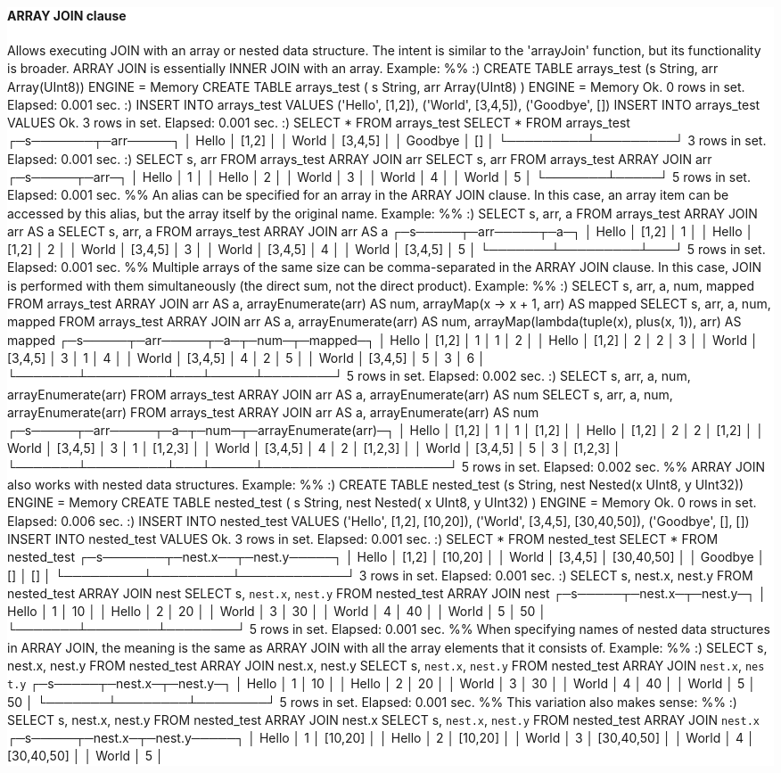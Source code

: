 #### ARRAY JOIN clause

Allows executing JOIN with an array or nested data structure. The intent is
similar to the 'arrayJoin' function, but its functionality is broader. ARRAY
JOIN is essentially INNER JOIN with an array. Example: %% :) CREATE TABLE
arrays_test (s String, arr Array(UInt8)) ENGINE = Memory CREATE TABLE
arrays_test ( s String, arr Array(UInt8) ) ENGINE = Memory Ok. 0 rows in set.
Elapsed: 0.001 sec. :) INSERT INTO arrays_test VALUES ('Hello', [1,2]),
('World', [3,4,5]), ('Goodbye', []) INSERT INTO arrays_test VALUES Ok. 3 rows
in set. Elapsed: 0.001 sec. :) SELECT * FROM arrays_test SELECT * FROM
arrays_test ┌─s───────┬─arr─────┐ │ Hello │ [1,2] │ │ World │ [3,4,5] │ │
Goodbye │ [] │ └─────────┴─────────┘ 3 rows in set. Elapsed: 0.001 sec. :)
SELECT s, arr FROM arrays_test ARRAY JOIN arr SELECT s, arr FROM arrays_test
ARRAY JOIN arr ┌─s─────┬─arr─┐ │ Hello │ 1 │ │ Hello │ 2 │ │ World │ 3 │ │
World │ 4 │ │ World │ 5 │ └───────┴─────┘ 5 rows in set. Elapsed: 0.001 sec.
%% An alias can be specified for an array in the ARRAY JOIN clause. In this
case, an array item can be accessed by this alias, but the array itself by the
original name. Example: %% :) SELECT s, arr, a FROM arrays_test ARRAY JOIN arr
AS a SELECT s, arr, a FROM arrays_test ARRAY JOIN arr AS a
┌─s─────┬─arr─────┬─a─┐ │ Hello │ [1,2] │ 1 │ │ Hello │ [1,2] │ 2 │ │ World │
[3,4,5] │ 3 │ │ World │ [3,4,5] │ 4 │ │ World │ [3,4,5] │ 5 │
└───────┴─────────┴───┘ 5 rows in set. Elapsed: 0.001 sec. %% Multiple arrays
of the same size can be comma-separated in the ARRAY JOIN clause. In this
case, JOIN is performed with them simultaneously (the direct sum, not the
direct product). Example: %% :) SELECT s, arr, a, num, mapped FROM arrays_test
ARRAY JOIN arr AS a, arrayEnumerate(arr) AS num, arrayMap(x -> x + 1, arr) AS
mapped SELECT s, arr, a, num, mapped FROM arrays_test ARRAY JOIN arr AS a,
arrayEnumerate(arr) AS num, arrayMap(lambda(tuple(x), plus(x, 1)), arr) AS
mapped ┌─s─────┬─arr─────┬─a─┬─num─┬─mapped─┐ │ Hello │ [1,2] │ 1 │ 1 │ 2 │ │
Hello │ [1,2] │ 2 │ 2 │ 3 │ │ World │ [3,4,5] │ 3 │ 1 │ 4 │ │ World │ [3,4,5]
│ 4 │ 2 │ 5 │ │ World │ [3,4,5] │ 5 │ 3 │ 6 │
└───────┴─────────┴───┴─────┴────────┘ 5 rows in set. Elapsed: 0.002 sec. :)
SELECT s, arr, a, num, arrayEnumerate(arr) FROM arrays_test ARRAY JOIN arr AS
a, arrayEnumerate(arr) AS num SELECT s, arr, a, num, arrayEnumerate(arr) FROM
arrays_test ARRAY JOIN arr AS a, arrayEnumerate(arr) AS num
┌─s─────┬─arr─────┬─a─┬─num─┬─arrayEnumerate(arr)─┐ │ Hello │ [1,2] │ 1 │ 1 │
[1,2] │ │ Hello │ [1,2] │ 2 │ 2 │ [1,2] │ │ World │ [3,4,5] │ 3 │ 1 │ [1,2,3]
│ │ World │ [3,4,5] │ 4 │ 2 │ [1,2,3] │ │ World │ [3,4,5] │ 5 │ 3 │ [1,2,3] │
└───────┴─────────┴───┴─────┴─────────────────────┘ 5 rows in set. Elapsed:
0.002 sec. %% ARRAY JOIN also works with nested data structures. Example: %%
:) CREATE TABLE nested_test (s String, nest Nested(x UInt8, y UInt32)) ENGINE
= Memory CREATE TABLE nested_test ( s String, nest Nested( x UInt8, y UInt32)
) ENGINE = Memory Ok. 0 rows in set. Elapsed: 0.006 sec. :) INSERT INTO
nested_test VALUES ('Hello', [1,2], [10,20]), ('World', [3,4,5], [30,40,50]),
('Goodbye', [], []) INSERT INTO nested_test VALUES Ok. 3 rows in set. Elapsed:
0.001 sec. :) SELECT * FROM nested_test SELECT * FROM nested_test
┌─s───────┬─nest.x──┬─nest.y─────┐ │ Hello │ [1,2] │ [10,20] │ │ World │
[3,4,5] │ [30,40,50] │ │ Goodbye │ [] │ [] │
└─────────┴─────────┴────────────┘ 3 rows in set. Elapsed: 0.001 sec. :)
SELECT s, nest.x, nest.y FROM nested_test ARRAY JOIN nest SELECT s, `nest.x`,
`nest.y` FROM nested_test ARRAY JOIN nest ┌─s─────┬─nest.x─┬─nest.y─┐ │ Hello
│ 1 │ 10 │ │ Hello │ 2 │ 20 │ │ World │ 3 │ 30 │ │ World │ 4 │ 40 │ │ World │
5 │ 50 │ └───────┴────────┴────────┘ 5 rows in set. Elapsed: 0.001 sec. %%
When specifying names of nested data structures in ARRAY JOIN, the meaning is
the same as ARRAY JOIN with all the array elements that it consists of.
Example: %% :) SELECT s, nest.x, nest.y FROM nested_test ARRAY JOIN nest.x,
nest.y SELECT s, `nest.x`, `nest.y` FROM nested_test ARRAY JOIN `nest.x`,
`nest.y` ┌─s─────┬─nest.x─┬─nest.y─┐ │ Hello │ 1 │ 10 │ │ Hello │ 2 │ 20 │ │
World │ 3 │ 30 │ │ World │ 4 │ 40 │ │ World │ 5 │ 50 │
└───────┴────────┴────────┘ 5 rows in set. Elapsed: 0.001 sec. %% This
variation also makes sense: %% :) SELECT s, nest.x, nest.y FROM nested_test
ARRAY JOIN nest.x SELECT s, `nest.x`, `nest.y` FROM nested_test ARRAY JOIN
`nest.x` ┌─s─────┬─nest.x─┬─nest.y─────┐ │ Hello │ 1 │ [10,20] │ │ Hello │ 2 │
[10,20] │ │ World │ 3 │ [30,40,50] │ │ World │ 4 │ [30,40,50] │ │ World │ 5 │